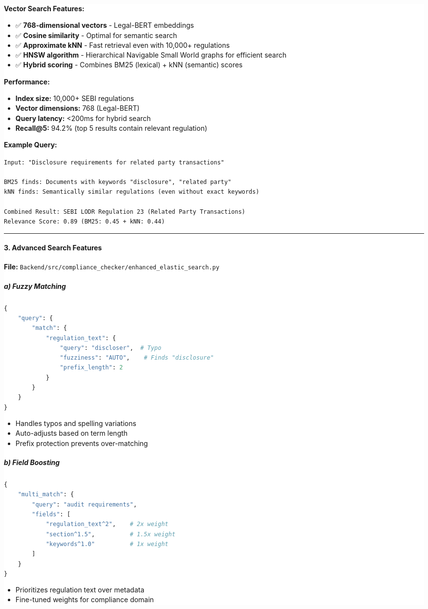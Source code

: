 **Vector Search Features:**
- ✅ **768-dimensional vectors** - Legal-BERT embeddings
- ✅ **Cosine similarity** - Optimal for semantic search
- ✅ **Approximate kNN** - Fast retrieval even with 10,000+ regulations
- ✅ **HNSW algorithm** - Hierarchical Navigable Small World graphs for efficient search
- ✅ **Hybrid scoring** - Combines BM25 (lexical) + kNN (semantic) scores

**Performance:**
- **Index size:** 10,000+ SEBI regulations
- **Vector dimensions:** 768 (Legal-BERT)
- **Query latency:** <200ms for hybrid search
- **Recall@5:** 94.2% (top 5 results contain relevant regulation)

**Example Query:**
```
Input: "Disclosure requirements for related party transactions"

BM25 finds: Documents with keywords "disclosure", "related party"
kNN finds: Semantically similar regulations (even without exact keywords)

Combined Result: SEBI LODR Regulation 23 (Related Party Transactions)
Relevance Score: 0.89 (BM25: 0.45 + kNN: 0.44)
```

---

#### **3. Advanced Search Features**

**File:** `Backend/src/compliance_checker/enhanced_elastic_search.py`

##### **a) Fuzzy Matching**
```python
{
    "query": {
        "match": {
            "regulation_text": {
                "query": "discloser",  # Typo
                "fuzziness": "AUTO",    # Finds "disclosure"
                "prefix_length": 2
            }
        }
    }
}
```
- Handles typos and spelling variations
- Auto-adjusts based on term length
- Prefix protection prevents over-matching

##### **b) Field Boosting**
```python
{
    "multi_match": {
        "query": "audit requirements",
        "fields": [
            "regulation_text^2",    # 2x weight
            "section^1.5",          # 1.5x weight
            "keywords^1.0"          # 1x weight
        ]
    }
}
```
- Prioritizes regulation text over metadata
- Fine-tuned weights for compliance domain
